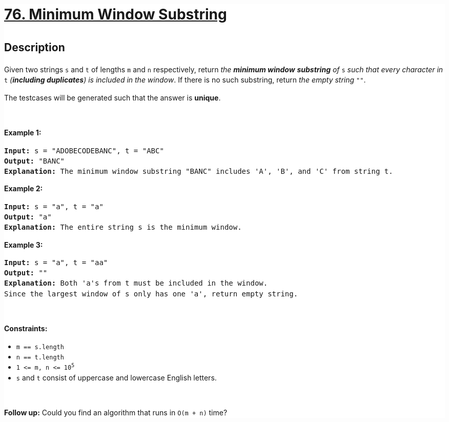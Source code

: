 # [76. Minimum Window Substring](https://leetcode.com/problems/minimum-window-substring)

## Description

<p>Given two strings <code>s</code> and <code>t</code> of lengths <code>m</code> and <code>n</code> respectively, return <em>the <strong>minimum window</strong></em> <span data-keyword="substring-nonempty"><strong><em>substring</em></strong></span><em> of </em><code>s</code><em> such that every character in </em><code>t</code><em> (<strong>including duplicates</strong>) is included in the window</em>. If there is no such substring, return <em>the empty string </em><code>&quot;&quot;</code>.</p>

<p>The testcases will be generated such that the answer is <strong>unique</strong>.</p>

<p>&nbsp;</p>
<p><strong class="example">Example 1:</strong></p>

<pre>
<strong>Input:</strong> s = &quot;ADOBECODEBANC&quot;, t = &quot;ABC&quot;
<strong>Output:</strong> &quot;BANC&quot;
<strong>Explanation:</strong> The minimum window substring &quot;BANC&quot; includes &#39;A&#39;, &#39;B&#39;, and &#39;C&#39; from string t.
</pre>

<p><strong class="example">Example 2:</strong></p>

<pre>
<strong>Input:</strong> s = &quot;a&quot;, t = &quot;a&quot;
<strong>Output:</strong> &quot;a&quot;
<strong>Explanation:</strong> The entire string s is the minimum window.
</pre>

<p><strong class="example">Example 3:</strong></p>

<pre>
<strong>Input:</strong> s = &quot;a&quot;, t = &quot;aa&quot;
<strong>Output:</strong> &quot;&quot;
<strong>Explanation:</strong> Both &#39;a&#39;s from t must be included in the window.
Since the largest window of s only has one &#39;a&#39;, return empty string.
</pre>

<p>&nbsp;</p>
<p><strong>Constraints:</strong></p>

<ul>
	<li><code>m == s.length</code></li>
	<li><code>n == t.length</code></li>
	<li><code>1 &lt;= m, n &lt;= 10<sup>5</sup></code></li>
	<li><code>s</code> and <code>t</code> consist of uppercase and lowercase English letters.</li>
</ul>

<p>&nbsp;</p>
<p><strong>Follow up:</strong> Could you find an algorithm that runs in <code>O(m + n)</code> time?</p>
